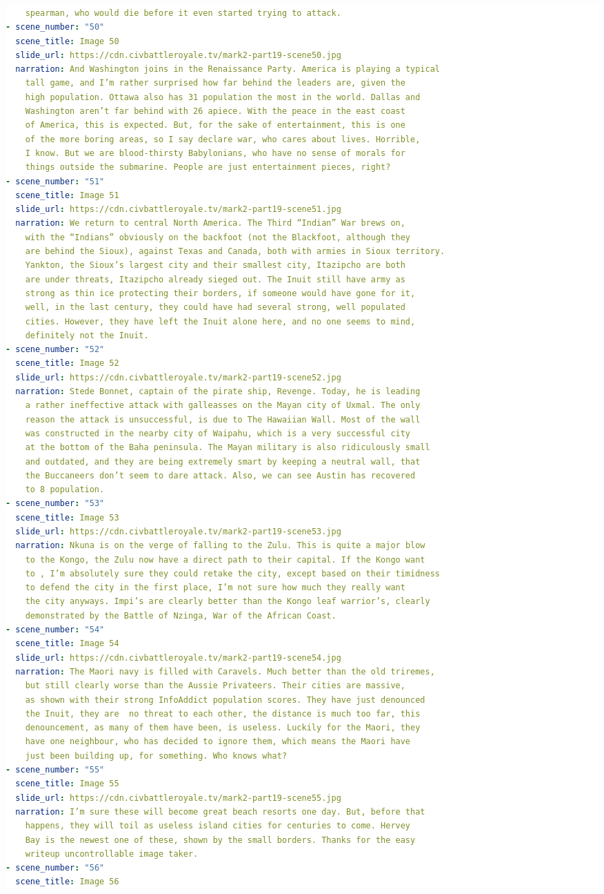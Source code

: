 ```yaml
    spearman, who would die before it even started trying to attack.
- scene_number: "50"
  scene_title: Image 50
  slide_url: https://cdn.civbattleroyale.tv/mark2-part19-scene50.jpg
  narration: And Washington joins in the Renaissance Party. America is playing a typical
    tall game, and I’m rather surprised how far behind the leaders are, given the
    high population. Ottawa also has 31 population the most in the world. Dallas and
    Washington aren’t far behind with 26 apiece. With the peace in the east coast
    of America, this is expected. But, for the sake of entertainment, this is one
    of the more boring areas, so I say declare war, who cares about lives. Horrible,
    I know. But we are blood-thirsty Babylonians, who have no sense of morals for
    things outside the submarine. People are just entertainment pieces, right?
- scene_number: "51"
  scene_title: Image 51
  slide_url: https://cdn.civbattleroyale.tv/mark2-part19-scene51.jpg
  narration: We return to central North America. The Third “Indian” War brews on,
    with the “Indians” obviously on the backfoot (not the Blackfoot, although they
    are behind the Sioux), against Texas and Canada, both with armies in Sioux territory.
    Yankton, the Sioux’s largest city and their smallest city, Itazipcho are both
    are under threats, Itazipcho already sieged out. The Inuit still have army as
    strong as thin ice protecting their borders, if someone would have gone for it,
    well, in the last century, they could have had several strong, well populated
    cities. However, they have left the Inuit alone here, and no one seems to mind,
    definitely not the Inuit.
- scene_number: "52"
  scene_title: Image 52
  slide_url: https://cdn.civbattleroyale.tv/mark2-part19-scene52.jpg
  narration: Stede Bonnet, captain of the pirate ship, Revenge. Today, he is leading
    a rather ineffective attack with galleasses on the Mayan city of Uxmal. The only
    reason the attack is unsuccessful, is due to The Hawaiian Wall. Most of the wall
    was constructed in the nearby city of Waipahu, which is a very successful city
    at the bottom of the Baha peninsula. The Mayan military is also ridiculously small
    and outdated, and they are being extremely smart by keeping a neutral wall, that
    the Buccaneers don’t seem to dare attack. Also, we can see Austin has recovered
    to 8 population.
- scene_number: "53"
  scene_title: Image 53
  slide_url: https://cdn.civbattleroyale.tv/mark2-part19-scene53.jpg
  narration: Nkuna is on the verge of falling to the Zulu. This is quite a major blow
    to the Kongo, the Zulu now have a direct path to their capital. If the Kongo want
    to , I’m absolutely sure they could retake the city, except based on their timidness
    to defend the city in the first place, I’m not sure how much they really want
    the city anyways. Impi’s are clearly better than the Kongo leaf warrior’s, clearly
    demonstrated by the Battle of Nzinga, War of the African Coast.
- scene_number: "54"
  scene_title: Image 54
  slide_url: https://cdn.civbattleroyale.tv/mark2-part19-scene54.jpg
  narration: The Maori navy is filled with Caravels. Much better than the old triremes,
    but still clearly worse than the Aussie Privateers. Their cities are massive,
    as shown with their strong InfoAddict population scores. They have just denounced
    the Inuit, they are  no threat to each other, the distance is much too far, this
    denouncement, as many of them have been, is useless. Luckily for the Maori, they
    have one neighbour, who has decided to ignore them, which means the Maori have
    just been building up, for something. Who knows what?
- scene_number: "55"
  scene_title: Image 55
  slide_url: https://cdn.civbattleroyale.tv/mark2-part19-scene55.jpg
  narration: I’m sure these will become great beach resorts one day. But, before that
    happens, they will toil as useless island cities for centuries to come. Hervey
    Bay is the newest one of these, shown by the small borders. Thanks for the easy
    writeup uncontrollable image taker.
- scene_number: "56"
  scene_title: Image 56
```
